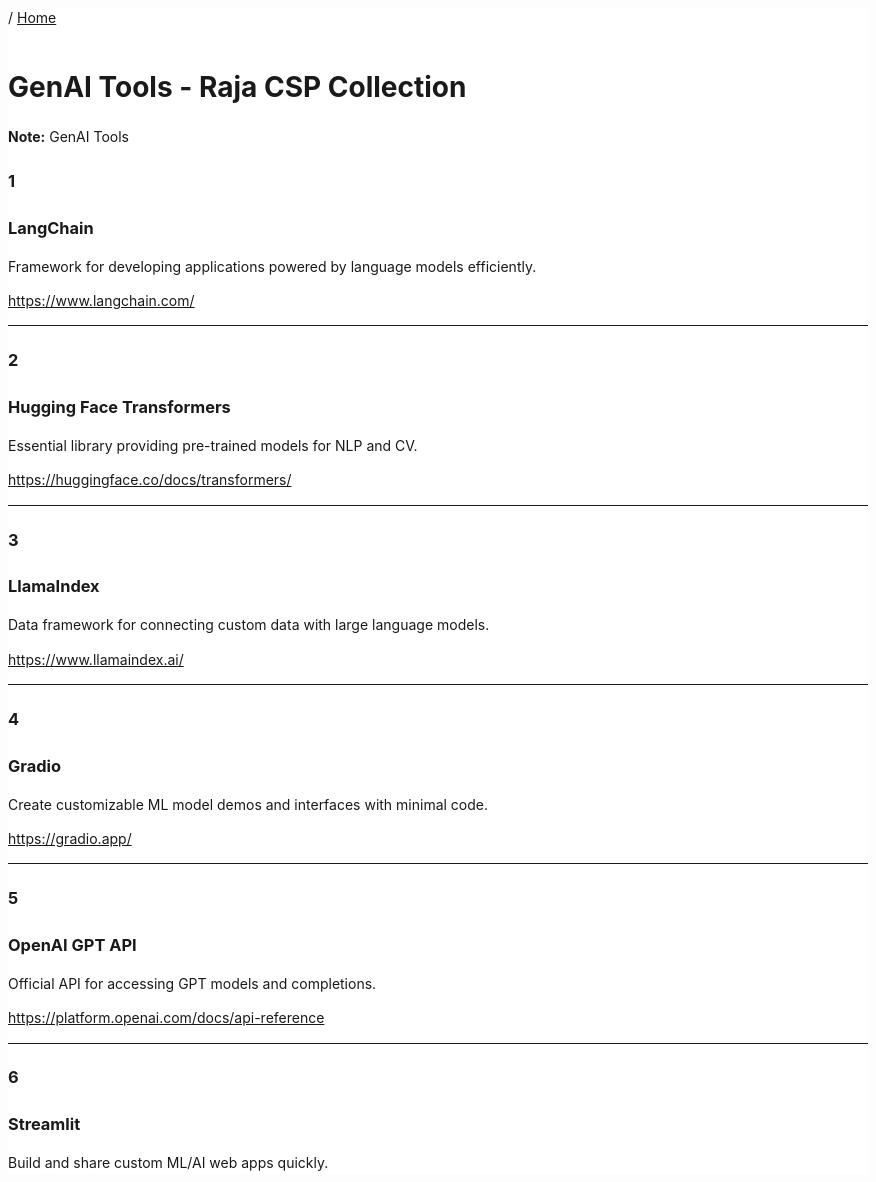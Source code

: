 / [Home](index.md)

# GenAI Tools - Raja CSP Collection

**Note:** GenAI Tools


### 1
### LangChain
Framework for developing applications powered by language models efficiently.

https://www.langchain.com/

---

### 2
### Hugging Face Transformers
Essential library providing pre-trained models for NLP and CV.

https://huggingface.co/docs/transformers/

---

### 3
### LlamaIndex
Data framework for connecting custom data with large language models.

https://www.llamaindex.ai/

---

### 4
### Gradio
Create customizable ML model demos and interfaces with minimal code.

https://gradio.app/

---

### 5
### OpenAI GPT API
Official API for accessing GPT models and completions.

https://platform.openai.com/docs/api-reference

---

### 6
### Streamlit
Build and share custom ML/AI web apps quickly.
